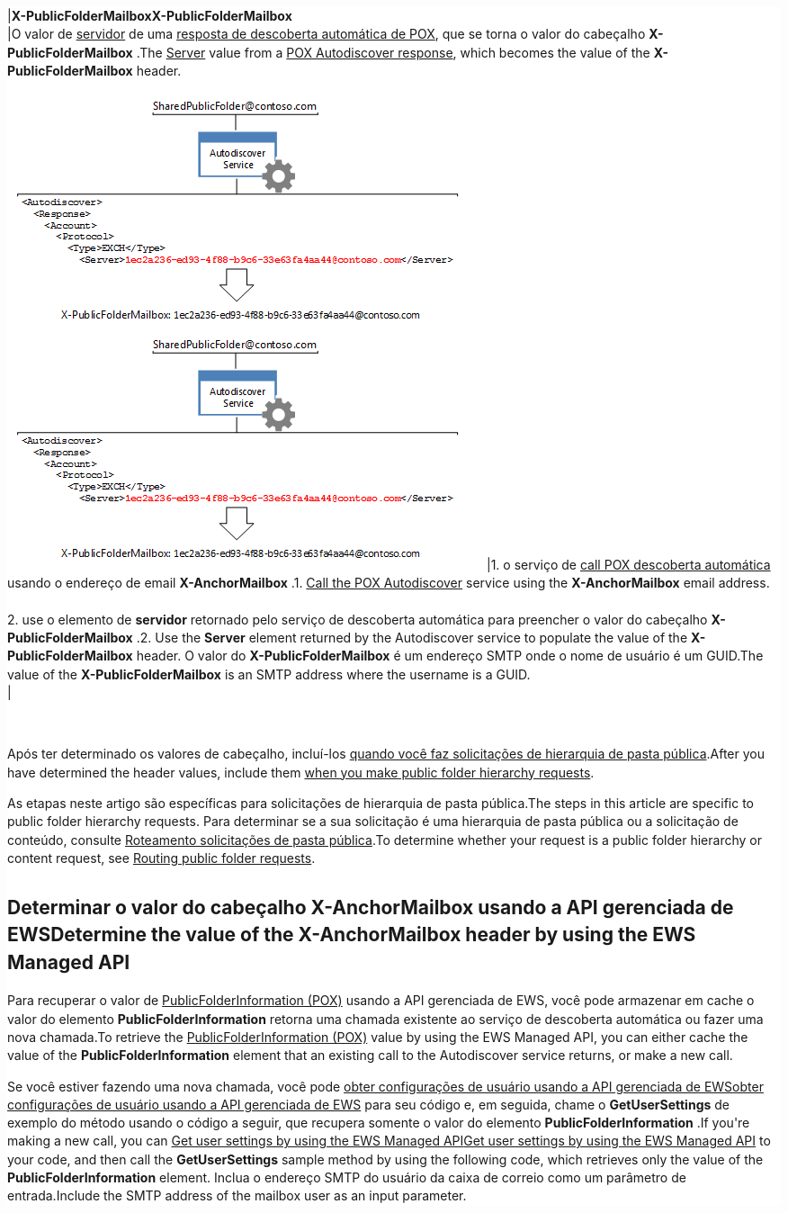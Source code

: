 |<span data-ttu-id="f9215-119">**X-PublicFolderMailbox**</span><span class="sxs-lookup"><span data-stu-id="f9215-119">**X-PublicFolderMailbox**</span></span> <br/> |<span data-ttu-id="f9215-120">O valor de [servidor](http://msdn.microsoft.com/pt-br/library/bb204084%28v=exchg.150%29.aspx) de uma [resposta de descoberta automática de POX](http://msdn.microsoft.com/pt-br/library/bb204082%28v=exchg.150%29.aspx), que se torna o valor do cabeçalho **X-PublicFolderMailbox** .</span><span class="sxs-lookup"><span data-stu-id="f9215-120">The [Server](http://msdn.microsoft.com/pt-br/library/bb204084%28v=exchg.150%29.aspx) value from a [POX Autodiscover response](http://msdn.microsoft.com/pt-br/library/bb204082%28v=exchg.150%29.aspx), which becomes the value of the **X-PublicFolderMailbox** header.</span></span><br/><br/> <span data-ttu-id="f9215-121">![TAREFAS PENDENTES](media/Ex15_PF_PFH_PFMailbox.png)</span><span class="sxs-lookup"><span data-stu-id="f9215-121">![TODO](media/Ex15_PF_PFH_PFMailbox.png)</span></span>|<span data-ttu-id="f9215-122">1. o serviço de [call POX descoberta automática](#bk_makeautodrequest) usando o endereço de email **X-AnchorMailbox** .</span><span class="sxs-lookup"><span data-stu-id="f9215-122">1. [Call the POX Autodiscover](#bk_makeautodrequest) service using the **X-AnchorMailbox** email address.</span></span>  <br/><br/><span data-ttu-id="f9215-123">2. use o elemento de **servidor** retornado pelo serviço de descoberta automática para preencher o valor do cabeçalho **X-PublicFolderMailbox** .</span><span class="sxs-lookup"><span data-stu-id="f9215-123">2. Use the **Server** element returned by the Autodiscover service to populate the value of the **X-PublicFolderMailbox** header.</span></span> <span data-ttu-id="f9215-124">O valor do **X-PublicFolderMailbox** é um endereço SMTP onde o nome de usuário é um GUID.</span><span class="sxs-lookup"><span data-stu-id="f9215-124">The value of the **X-PublicFolderMailbox** is an SMTP address where the username is a GUID.</span></span>  <br/> |

<br/>

<span data-ttu-id="f9215-125">Após ter determinado os valores de cabeçalho, incluí-los [quando você faz solicitações de hierarquia de pasta pública](#bk_setheadervalues).</span><span class="sxs-lookup"><span data-stu-id="f9215-125">After you have determined the header values, include them [when you make public folder hierarchy requests](#bk_setheadervalues).</span></span>
  
<span data-ttu-id="f9215-126">As etapas neste artigo são específicas para solicitações de hierarquia de pasta pública.</span><span class="sxs-lookup"><span data-stu-id="f9215-126">The steps in this article are specific to public folder hierarchy requests.</span></span> <span data-ttu-id="f9215-127">Para determinar se a sua solicitação é uma hierarquia de pasta pública ou a solicitação de conteúdo, consulte [Roteamento solicitações de pasta pública](public-folder-access-with-ews-in-exchange.md#bk_routing).</span><span class="sxs-lookup"><span data-stu-id="f9215-127">To determine whether your request is a public folder hierarchy or content request, see [Routing public folder requests](public-folder-access-with-ews-in-exchange.md#bk_routing).</span></span>
  
## <a name="determine-the-value-of-the-x-anchormailbox-header-by-using-the-ews-managed-api"></a><span data-ttu-id="f9215-128">Determinar o valor do cabeçalho X-AnchorMailbox usando a API gerenciada de EWS</span><span class="sxs-lookup"><span data-stu-id="f9215-128">Determine the value of the X-AnchorMailbox header by using the EWS Managed API</span></span>
<span data-ttu-id="f9215-129"><a name="bk_getpfinfoewsma"> </a></span><span class="sxs-lookup"><span data-stu-id="f9215-129"></span></span>

<span data-ttu-id="f9215-130">Para recuperar o valor de [PublicFolderInformation (POX)](http://msdn.microsoft.com/library/a221aa9e-b4ac-4ec5-aa42-7e2a69e8eaa6%28Office.15%29.aspx) usando a API gerenciada de EWS, você pode armazenar em cache o valor do elemento **PublicFolderInformation** retorna uma chamada existente ao serviço de descoberta automática ou fazer uma nova chamada.</span><span class="sxs-lookup"><span data-stu-id="f9215-130">To retrieve the [PublicFolderInformation (POX)](http://msdn.microsoft.com/library/a221aa9e-b4ac-4ec5-aa42-7e2a69e8eaa6%28Office.15%29.aspx) value by using the EWS Managed API, you can either cache the value of the **PublicFolderInformation** element that an existing call to the Autodiscover service returns, or make a new call.</span></span> 
  
<span data-ttu-id="f9215-131">Se você estiver fazendo uma nova chamada, você pode [obter configurações de usuário usando a API gerenciada de EWS](how-to-get-user-settings-from-exchange-by-using-autodiscover.md#bk_Managed)[obter configurações de usuário usando a API gerenciada de EWS](how-to-get-user-settings-from-exchange-by-using-autodiscover.md#bk_Managed) para seu código e, em seguida, chame o **GetUserSettings** de exemplo do método usando o código a seguir, que recupera somente o valor do elemento **PublicFolderInformation** .</span><span class="sxs-lookup"><span data-stu-id="f9215-131">If you're making a new call, you can [Get user settings by using the EWS Managed API](how-to-get-user-settings-from-exchange-by-using-autodiscover.md#bk_Managed)[Get user settings by using the EWS Managed API](how-to-get-user-settings-from-exchange-by-using-autodiscover.md#bk_Managed) to your code, and then call the **GetUserSettings** sample method by using the following code, which retrieves only the value of the **PublicFolderInformation** element.</span></span> <span data-ttu-id="f9215-132">Inclua o endereço SMTP do usuário da caixa de correio como um parâmetro de entrada.</span><span class="sxs-lookup"><span data-stu-id="f9215-132">Include the SMTP address of the mailbox user as an input parameter.</span></span> 
  